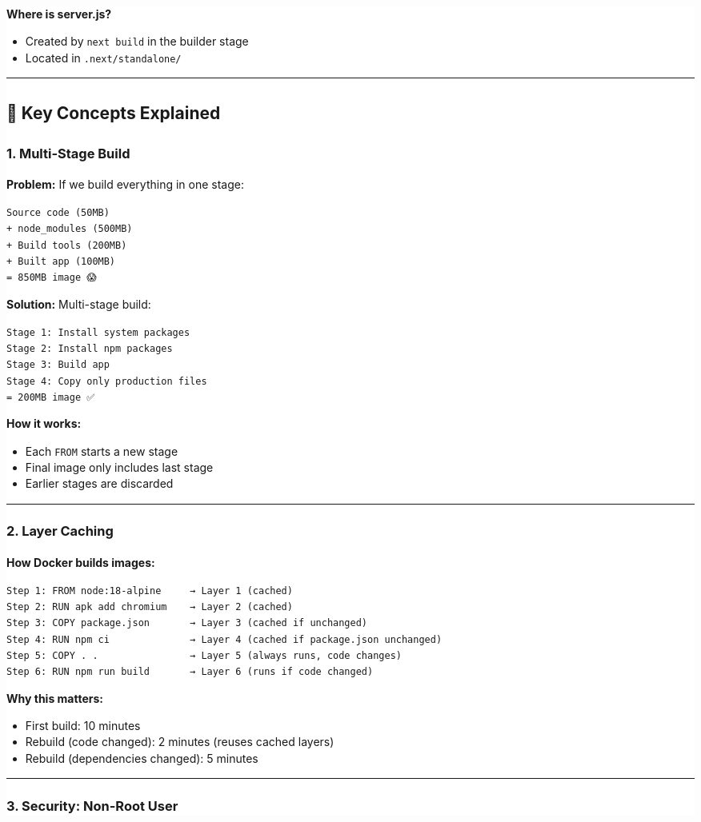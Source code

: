**Where is server.js?**
- Created by `next build` in the builder stage
- Located in `.next/standalone/`

---

## 🎯 Key Concepts Explained

### **1. Multi-Stage Build**

**Problem:** If we build everything in one stage:
```
Source code (50MB)
+ node_modules (500MB)
+ Build tools (200MB)
+ Built app (100MB)
= 850MB image 😱
```

**Solution:** Multi-stage build:
```
Stage 1: Install system packages
Stage 2: Install npm packages
Stage 3: Build app
Stage 4: Copy only production files
= 200MB image ✅
```

**How it works:**
- Each `FROM` starts a new stage
- Final image only includes last stage
- Earlier stages are discarded

---

### **2. Layer Caching**

**How Docker builds images:**
```
Step 1: FROM node:18-alpine     → Layer 1 (cached)
Step 2: RUN apk add chromium    → Layer 2 (cached)
Step 3: COPY package.json       → Layer 3 (cached if unchanged)
Step 4: RUN npm ci              → Layer 4 (cached if package.json unchanged)
Step 5: COPY . .                → Layer 5 (always runs, code changes)
Step 6: RUN npm run build       → Layer 6 (runs if code changed)
```

**Why this matters:**
- First build: 10 minutes
- Rebuild (code changed): 2 minutes (reuses cached layers)
- Rebuild (dependencies changed): 5 minutes

---

### **3. Security: Non-Root User**
